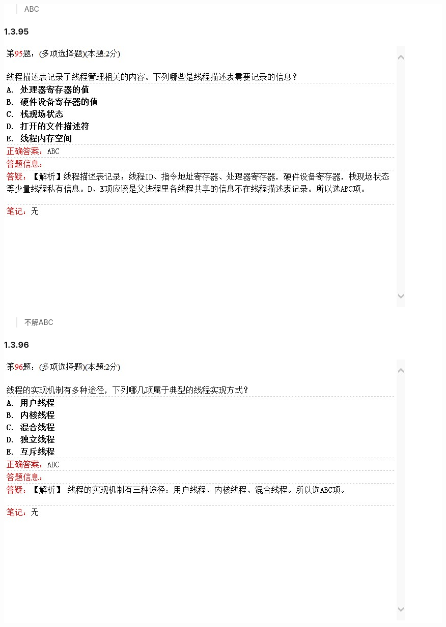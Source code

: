 > ABC
 
### 1.3.95
![1.3.95.jpg](全国计算机等级四级嵌入式考试章节/1.3.95.jpg)

> 不解ABC
 
### 1.3.96
![1.3.96.jpg](全国计算机等级四级嵌入式考试章节/1.3.96.jpg)
